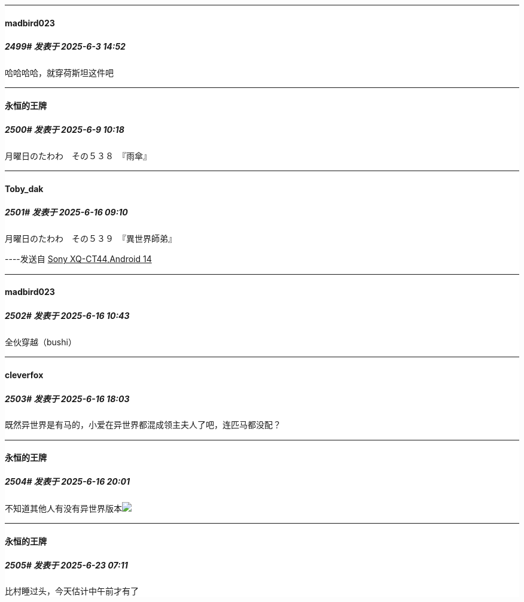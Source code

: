
*****

####  madbird023  
##### 2499#       发表于 2025-6-3 14:52

哈哈哈哈，就穿荷斯坦这件吧

*****

####  永恒的王牌  
##### 2500#       发表于 2025-6-9 10:18

月曜日のたわわ　その５３８　『雨傘』

*****

####  Toby_dak  
##### 2501#       发表于 2025-6-16 09:10

月曜日のたわわ　その５３９　『異世界師弟』

----发送自 [Sony XQ-CT44,Android 14](http://stage1.5j4m.com/?1.47)


*****

####  madbird023  
##### 2502#       发表于 2025-6-16 10:43

全伙穿越（bushi）


*****

####  cleverfox  
##### 2503#       发表于 2025-6-16 18:03

既然异世界是有马的，小爱在异世界都混成领主夫人了吧，连匹马都没配？


*****

####  永恒的王牌  
##### 2504#       发表于 2025-6-16 20:01

不知道其他人有没有异世界版本<img src="https://static.stage1st.com/image/smiley/face2017/066.png" referrerpolicy="no-referrer">

*****

####  永恒的王牌  
##### 2505#       发表于 2025-6-23 07:11

比村睡过头，今天估计中午前才有了

